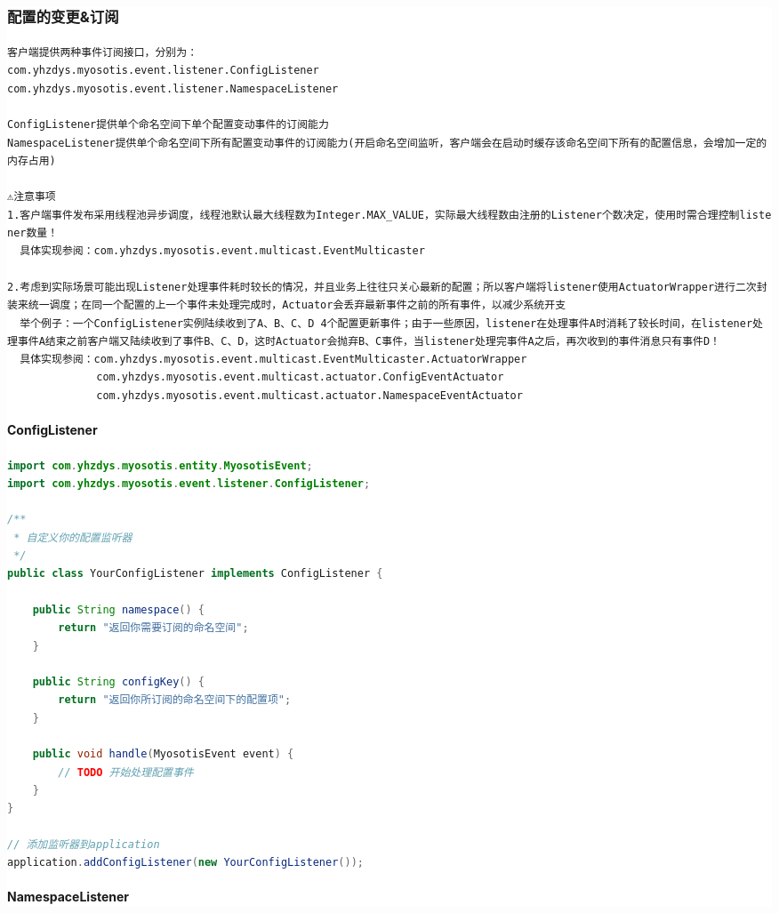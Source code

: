 ### 配置的变更&订阅

~~~
客户端提供两种事件订阅接口，分别为：
com.yhzdys.myosotis.event.listener.ConfigListener
com.yhzdys.myosotis.event.listener.NamespaceListener

ConfigListener提供单个命名空间下单个配置变动事件的订阅能力
NamespaceListener提供单个命名空间下所有配置变动事件的订阅能力(开启命名空间监听，客户端会在启动时缓存该命名空间下所有的配置信息，会增加一定的内存占用)

⚠️注意事项
1.客户端事件发布采用线程池异步调度，线程池默认最大线程数为Integer.MAX_VALUE，实际最大线程数由注册的Listener个数决定，使用时需合理控制listener数量！
  具体实现参阅：com.yhzdys.myosotis.event.multicast.EventMulticaster

2.考虑到实际场景可能出现Listener处理事件耗时较长的情况，并且业务上往往只关心最新的配置；所以客户端将listener使用ActuatorWrapper进行二次封装来统一调度；在同一个配置的上一个事件未处理完成时，Actuator会丢弃最新事件之前的所有事件，以减少系统开支
  举个例子：一个ConfigListener实例陆续收到了A、B、C、D 4个配置更新事件；由于一些原因，listener在处理事件A时消耗了较长时间，在listener处理事件A结束之前客户端又陆续收到了事件B、C、D，这时Actuator会抛弃B、C事件，当listener处理完事件A之后，再次收到的事件消息只有事件D！
  具体实现参阅：com.yhzdys.myosotis.event.multicast.EventMulticaster.ActuatorWrapper
              com.yhzdys.myosotis.event.multicast.actuator.ConfigEventActuator
              com.yhzdys.myosotis.event.multicast.actuator.NamespaceEventActuator
~~~

#### ConfigListener

~~~java
import com.yhzdys.myosotis.entity.MyosotisEvent;
import com.yhzdys.myosotis.event.listener.ConfigListener;

/**
 * 自定义你的配置监听器
 */
public class YourConfigListener implements ConfigListener {

    public String namespace() {
        return "返回你需要订阅的命名空间";
    }
    
    public String configKey() {
        return "返回你所订阅的命名空间下的配置项";
    }
    
    public void handle(MyosotisEvent event) {
        // TODO 开始处理配置事件
    }
}

// 添加监听器到application
application.addConfigListener(new YourConfigListener());
~~~

#### NamespaceListener
